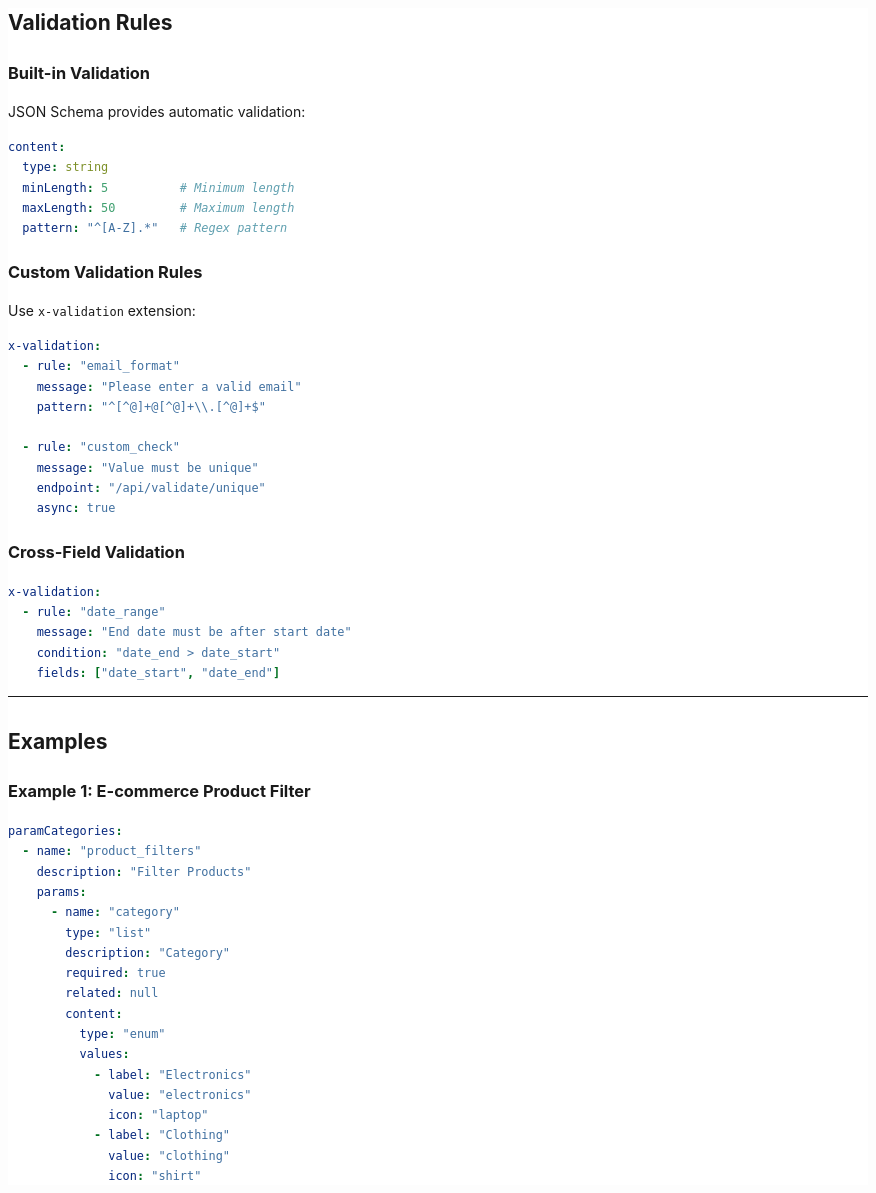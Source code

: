 
## Validation Rules

### Built-in Validation

JSON Schema provides automatic validation:

```yaml
content:
  type: string
  minLength: 5          # Minimum length
  maxLength: 50         # Maximum length
  pattern: "^[A-Z].*"   # Regex pattern
```

### Custom Validation Rules

Use `x-validation` extension:

```yaml
x-validation:
  - rule: "email_format"
    message: "Please enter a valid email"
    pattern: "^[^@]+@[^@]+\\.[^@]+$"
  
  - rule: "custom_check"
    message: "Value must be unique"
    endpoint: "/api/validate/unique"
    async: true
```

### Cross-Field Validation

```yaml
x-validation:
  - rule: "date_range"
    message: "End date must be after start date"
    condition: "date_end > date_start"
    fields: ["date_start", "date_end"]
```

---

## Examples

### Example 1: E-commerce Product Filter

```yaml
paramCategories:
  - name: "product_filters"
    description: "Filter Products"
    params:
      - name: "category"
        type: "list"
        description: "Category"
        required: true
        related: null
        content:
          type: "enum"
          values:
            - label: "Electronics"
              value: "electronics"
              icon: "laptop"
            - label: "Clothing"
              value: "clothing"
              icon: "shirt"
```